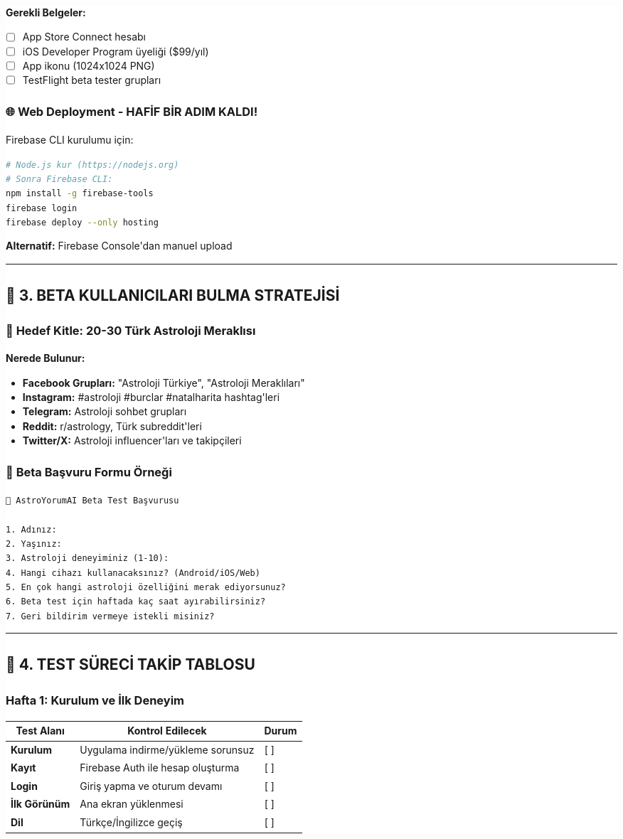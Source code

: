 **Gerekli Belgeler:**
- [ ] App Store Connect hesabı
- [ ] iOS Developer Program üyeliği ($99/yıl)
- [ ] App ikonu (1024x1024 PNG)
- [ ] TestFlight beta tester grupları

### 🌐 **Web Deployment - HAFİF BİR ADIM KALDI!**

Firebase CLI kurulumu için:
```bash
# Node.js kur (https://nodejs.org)
# Sonra Firebase CLI:
npm install -g firebase-tools
firebase login
firebase deploy --only hosting
```

**Alternatif:** Firebase Console'dan manuel upload

---

## 👥 **3. BETA KULLANICILARI BULMA STRATEJİSİ**

### 🎯 **Hedef Kitle: 20-30 Türk Astroloji Meraklısı**

**Nerede Bulunur:**
- **Facebook Grupları:** "Astroloji Türkiye", "Astroloji Meraklıları"
- **Instagram:** #astroloji #burclar #natalharita hashtag'leri
- **Telegram:** Astroloji sohbet grupları
- **Reddit:** r/astrology, Türk subreddit'leri
- **Twitter/X:** Astroloji influencer'ları ve takipçileri

### 📝 **Beta Başvuru Formu Örneği**
```
🌟 AstroYorumAI Beta Test Başvurusu

1. Adınız:
2. Yaşınız:
3. Astroloji deneyiminiz (1-10):
4. Hangi cihazı kullanacaksınız? (Android/iOS/Web)
5. En çok hangi astroloji özelliğini merak ediyorsunuz?
6. Beta test için haftada kaç saat ayırabilirsiniz?
7. Geri bildirim vermeye istekli misiniz?
```

---

## 🧪 **4. TEST SÜRECİ TAKİP TABLOSU**

### **Hafta 1: Kurulum ve İlk Deneyim**
| Test Alanı | Kontrol Edilecek | Durum |
|------------|------------------|-------|
| **Kurulum** | Uygulama indirme/yükleme sorunsuz | [ ] |
| **Kayıt** | Firebase Auth ile hesap oluşturma | [ ] |
| **Login** | Giriş yapma ve oturum devamı | [ ] |
| **İlk Görünüm** | Ana ekran yüklenmesi | [ ] |
| **Dil** | Türkçe/İngilizce geçiş | [ ] |
